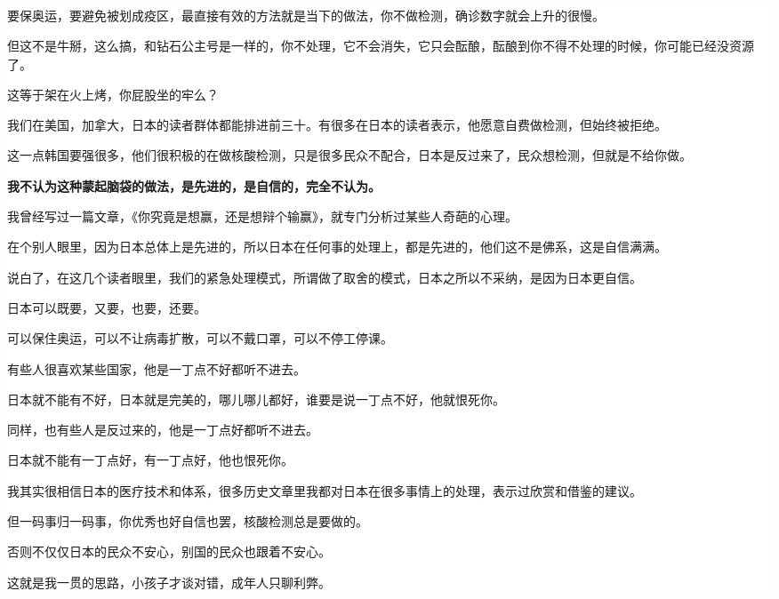   

要保奥运，要避免被划成疫区，最直接有效的方法就是当下的做法，你不做检测，确诊数字就会上升的很慢。

  

但这不是牛掰，这么搞，和钻石公主号是一样的，你不处理，它不会消失，它只会酝酿，酝酿到你不得不处理的时候，你可能已经没资源了。

  

这等于架在火上烤，你屁股坐的牢么？

  

我们在美国，加拿大，日本的读者群体都能排进前三十。有很多在日本的读者表示，他愿意自费做检测，但始终被拒绝。

  

这一点韩国要强很多，他们很积极的在做核酸检测，只是很多民众不配合，日本是反过来了，民众想检测，但就是不给你做。

  

 **我不认为这种蒙起脑袋的做法，是先进的，是自信的，完全不认为。**

  

我曾经写过一篇文章，《你究竟是想赢，还是想辩个输赢》，就专门分析过某些人奇葩的心理。

  

在个别人眼里，因为日本总体上是先进的，所以日本在任何事的处理上，都是先进的，他们这不是佛系，这是自信满满。

  

说白了，在这几个读者眼里，我们的紧急处理模式，所谓做了取舍的模式，日本之所以不采纳，是因为日本更自信。

  

日本可以既要，又要，也要，还要。

  

可以保住奥运，可以不让病毒扩散，可以不戴口罩，可以不停工停课。

  

有些人很喜欢某些国家，他是一丁点不好都听不进去。

  

日本就不能有不好，日本就是完美的，哪儿哪儿都好，谁要是说一丁点不好，他就恨死你。

  

同样，也有些人是反过来的，他是一丁点好都听不进去。

  

日本就不能有一丁点好，有一丁点好，他也恨死你。

  

我其实很相信日本的医疗技术和体系，很多历史文章里我都对日本在很多事情上的处理，表示过欣赏和借鉴的建议。

  

但一码事归一码事，你优秀也好自信也罢，核酸检测总是要做的。

  

否则不仅仅日本的民众不安心，别国的民众也跟着不安心。

  

这就是我一贯的思路，小孩子才谈对错，成年人只聊利弊。

  